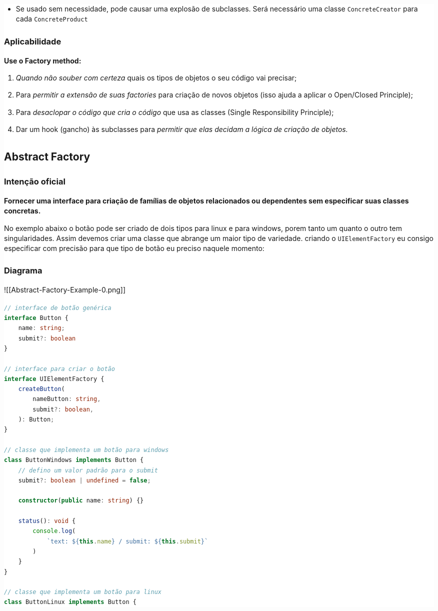- Se usado sem necessidade, pode causar uma explosão de subclasses. Será necessário uma classe ``ConcreteCreator`` para cada ``ConcreteProduct``

### Aplicabilidade

__Use o Factory method:__

1. _Quando não souber com certeza_ quais os tipos de objetos o seu código vai precisar;

2. Para _permitir a extensão de suas factories_ para criação de novos objetos (isso ajuda a aplicar o Open/Closed Principle);

3. Para _desaclopar o código que cria o código_ que usa as classes (Single Responsibility Principle);

4. Dar um hook (gancho) às subclasses para _permitir que elas decidam a lógica de criação de objetos._


## Abstract Factory

### Intenção oficial

**Fornecer uma interface para criação de famílias de objetos relacionados ou dependentes sem especificar suas classes concretas.**

No exemplo abaixo o botão pode ser criado de dois tipos para linux e para windows, porem tanto um quanto o outro tem singularidades. Assim devemos criar uma classe que abrange um maior tipo de variedade. criando o ``UIElementFactory`` eu consigo especificar com precisão para que tipo de botão eu preciso naquele momento:

### Diagrama

![[Abstract-Factory-Example-0.png]]

```ts
// interface de botão genérica
interface Button {
	name: string;
	submit?: boolean
}

// interface para criar o botão
interface UIElementFactory {
	createButton(
		nameButton: string, 
		submit?: boolean,
	): Button;
}

// classe que implementa um botão para windows
class ButtonWindows implements Button {
	// defino um valor padrão para o submit
	submit?: boolean | undefined = false;
	
	constructor(public name: string) {}
	
	status(): void {
		console.log(
			`text: ${this.name} / submit: ${this.submit}`
		)
	}
}

// classe que implementa um botão para linux
class ButtonLinux implements Button {
```